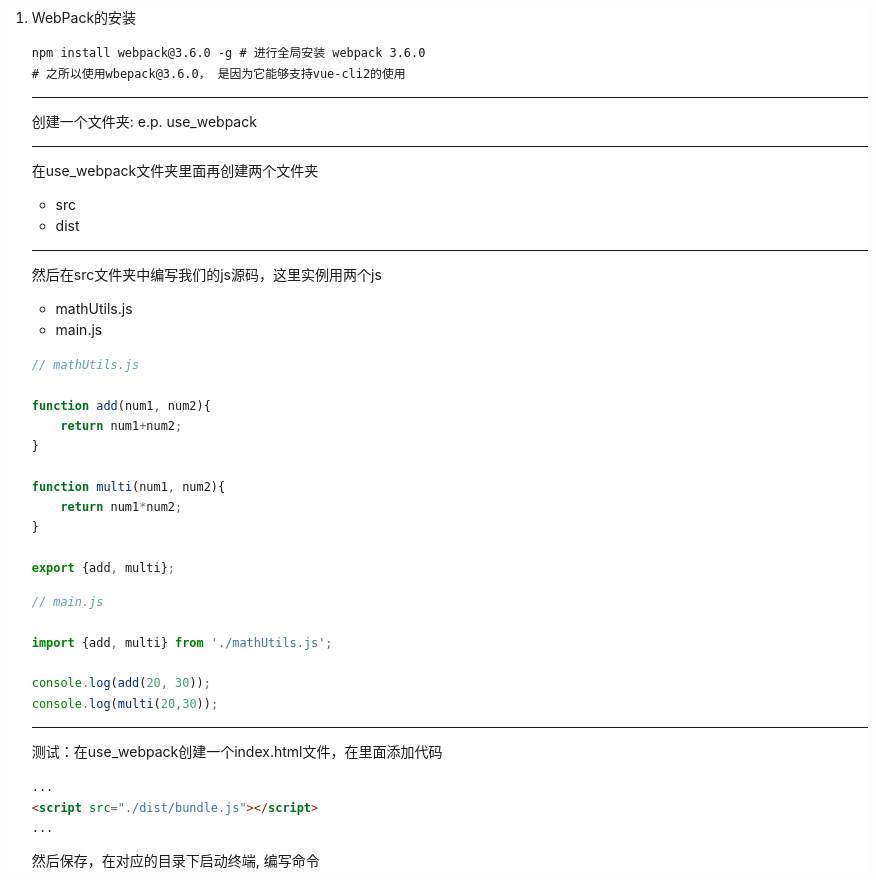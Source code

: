 1. WebPack的安装

   ```shell
   npm install webpack@3.6.0 -g # 进行全局安装 webpack 3.6.0
   # 之所以使用wbepack@3.6.0， 是因为它能够支持vue-cli2的使用
   ```

   ---

   创建一个文件夹: e.p. use_webpack

   ---

   在use_webpack文件夹里面再创建两个文件夹

   - src
   - dist

   ----

   然后在src文件夹中编写我们的js源码，这里实例用两个js

   - mathUtils.js
   - main.js

   ```javascript
   // mathUtils.js
   
   function add(num1, num2){
       return num1+num2;
   }
   
   function multi(num1, num2){
       return num1*num2;
   }
   
   export {add, multi};
   ```

   ```javascript
   // main.js
   
   import {add, multi} from './mathUtils.js';
   
   console.log(add(20, 30));
   console.log(multi(20,30));
   ```

   ---

   测试：在use_webpack创建一个index.html文件，在里面添加代码

   ```html
   ...
   <script src="./dist/bundle.js"></script>	
   ...
   ```

   然后保存，在对应的目录下启动终端, 编写命令
